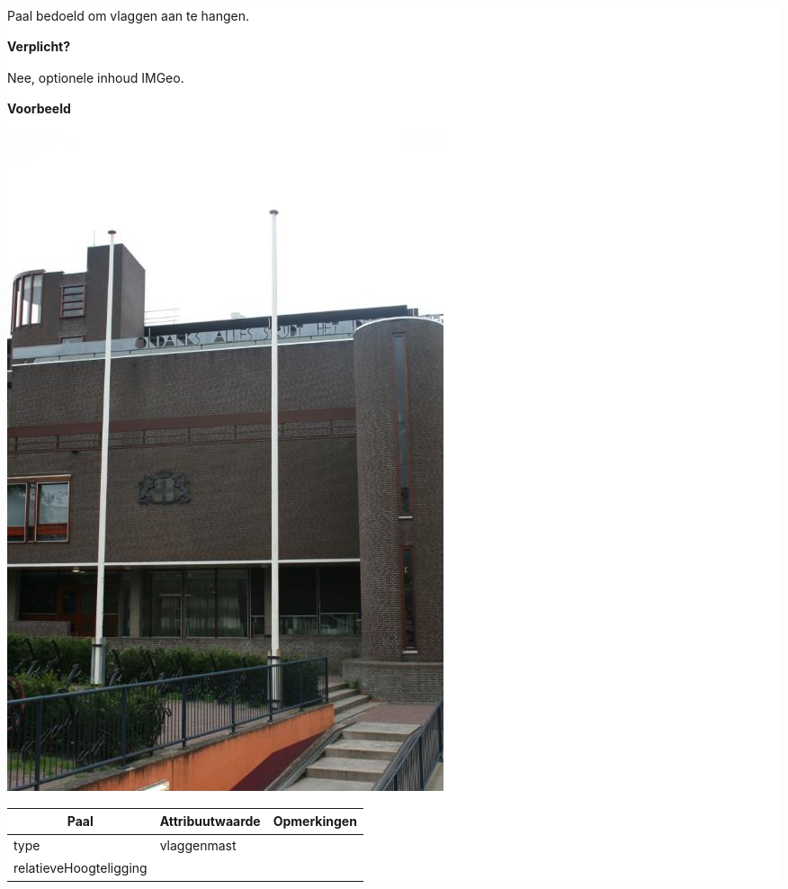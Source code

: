 Paal bedoeld om vlaggen aan te hangen.

**Verplicht?**

Nee, optionele inhoud IMGeo.

**Voorbeeld**

![](media/5615739909226f16fe0887fe94e3f8c4.jpg)

| **Paal**               | **Attribuutwaarde** | **Opmerkingen** |
|------------------------|---------------------|-----------------|
| type                   | vlaggenmast         |                 |
| relatieveHoogteligging |                     |                 |

